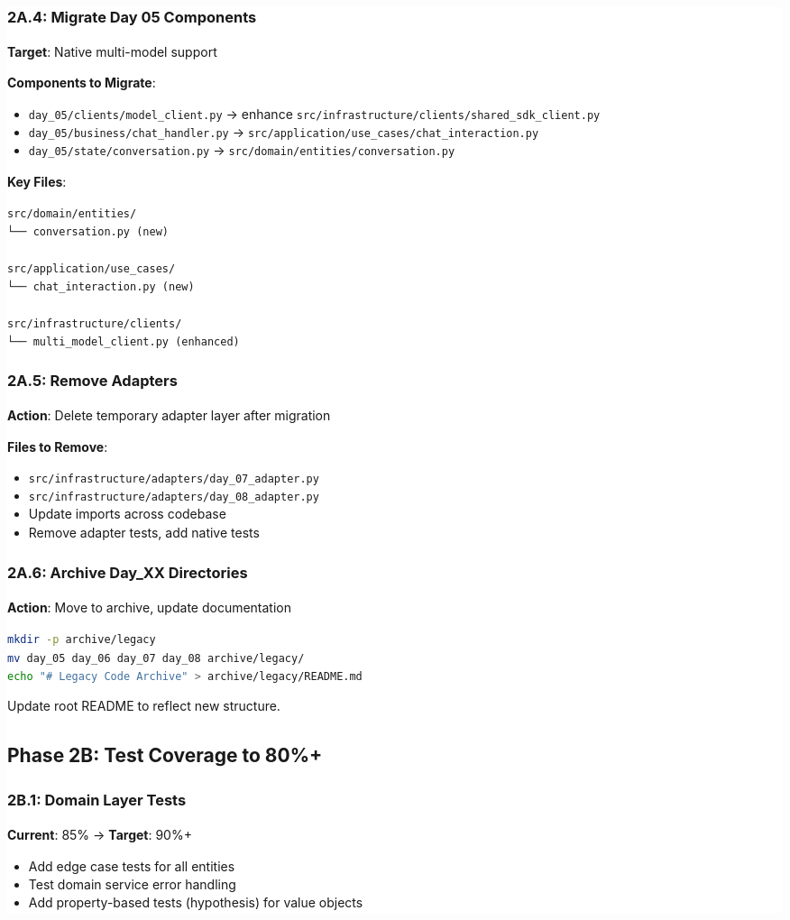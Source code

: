 ### 2A.4: Migrate Day 05 Components

**Target**: Native multi-model support

**Components to Migrate**:

- `day_05/clients/model_client.py` → enhance `src/infrastructure/clients/shared_sdk_client.py`
- `day_05/business/chat_handler.py` → `src/application/use_cases/chat_interaction.py`
- `day_05/state/conversation.py` → `src/domain/entities/conversation.py`

**Key Files**:

```
src/domain/entities/
└── conversation.py (new)

src/application/use_cases/
└── chat_interaction.py (new)

src/infrastructure/clients/
└── multi_model_client.py (enhanced)
```

### 2A.5: Remove Adapters

**Action**: Delete temporary adapter layer after migration

**Files to Remove**:

- `src/infrastructure/adapters/day_07_adapter.py`
- `src/infrastructure/adapters/day_08_adapter.py`
- Update imports across codebase
- Remove adapter tests, add native tests

### 2A.6: Archive Day_XX Directories

**Action**: Move to archive, update documentation

```bash
mkdir -p archive/legacy
mv day_05 day_06 day_07 day_08 archive/legacy/
echo "# Legacy Code Archive" > archive/legacy/README.md
```

Update root README to reflect new structure.

## Phase 2B: Test Coverage to 80%+

### 2B.1: Domain Layer Tests

**Current**: 85% → **Target**: 90%+

- Add edge case tests for all entities
- Test domain service error handling
- Add property-based tests (hypothesis) for value objects
